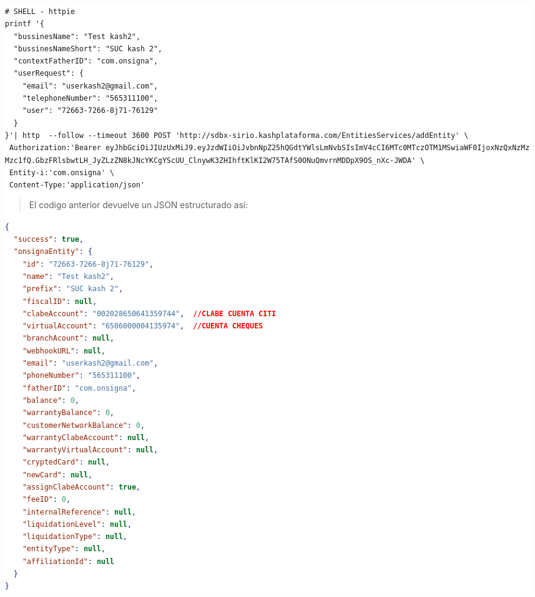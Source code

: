 ```shell
# SHELL - httpie
printf '{
  "bussinesName": "Test kash2",
  "bussinesNameShort": "SUC kash 2",
  "contextFatherID": "com.onsigna",
  "userRequest": {   
    "email": "userkash2@gmail.com",   
    "telephoneNumber": "565311100",
    "user": "72663-7266-8j71-76129" 
  }
}'| http  --follow --timeout 3600 POST 'http://sdbx-sirio.kashplataforma.com/EntitiesServices/addEntity' \
 Authorization:'Bearer eyJhbGciOiJIUzUxMiJ9.eyJzdWIiOiJvbnNpZ25hQGdtYWlsLmNvbSIsImV4cCI6MTc0MTczOTM1MSwiaWF0IjoxNzQxNzMzMzc1fQ.GbzFRlsbwtLH_JyZLzZN8kJNcYKCgYScUU_ClnywK3ZHIhftKlKI2W75TAfS0ONuQmvrnMDDpX9OS_nXc-JWDA' \
 Entity-i:'com.onsigna' \
 Content-Type:'application/json'

```


> El codigo anterior devuelve un JSON estructurado así:

```json
{
  "success": true,
  "onsignaEntity": {
    "id": "72663-7266-8j71-76129",
    "name": "Test kash2",
    "prefix": "SUC kash 2",
    "fiscalID": null,
    "clabeAccount": "002028650641359744",  //CLABE CUENTA CITI
    "virtualAccount": "6506000004135974",  //CUENTA CHEQUES
    "branchAcount": null,
    "webhookURL": null,
    "email": "userkash2@gmail.com",
    "phoneNumber": "565311100",
    "fatherID": "com.onsigna",
    "balance": 0,
    "warrantyBalance": 0,
    "customerNetworkBalance": 0,
    "warrantyClabeAccount": null,
    "warrantyVirtualAccount": null,
    "cryptedCard": null,
    "newCard": null,
    "assignClabeAccount": true,
    "feeID": 0,
    "internalReference": null,
    "liquidationLevel": null,
    "liquidationType": null,
    "entityType": null,
    "affiliationId": null
  }
}

```
